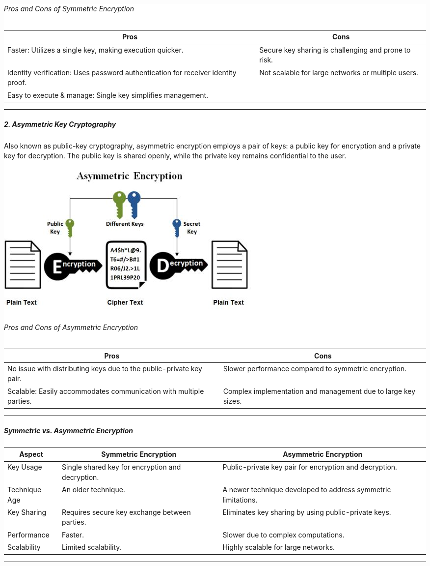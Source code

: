 ###### Pros and Cons of Symmetric Encryption

| **Pros**                                                                         | **Cons**                                             |
| -------------------------------------------------------------------------------- | ---------------------------------------------------- |
| Faster: Utilizes a single key, making execution quicker.                         | Secure key sharing is challenging and prone to risk. |
| Identity verification: Uses password authentication for receiver identity proof. | Not scalable for large networks or multiple users.   |
| Easy to execute & manage: Single key simplifies management.                      |                                                      |

---

##### 2. Asymmetric Key Cryptography

Also known as public-key cryptography, asymmetric encryption employs a pair of keys: a public key for encryption and a private key for decryption. The public key is shared openly, while the private key remains confidential to the user.

![](../imgs/figure18.png)

###### Pros and Cons of Asymmetric Encryption

| **Pros**                                                            | **Cons**                                                      |
| ------------------------------------------------------------------- | ------------------------------------------------------------- |
| No issue with distributing keys due to the public-private key pair. | Slower performance compared to symmetric encryption.          |
| Scalable: Easily accommodates communication with multiple parties.  | Complex implementation and management due to large key sizes. |

---

##### Symmetric vs. Asymmetric Encryption

| **Aspect**    | **Symmetric Encryption**                         | **Asymmetric Encryption**                                     |
| ------------- | ------------------------------------------------ | ------------------------------------------------------------- |
| Key Usage     | Single shared key for encryption and decryption. | Public-private key pair for encryption and decryption.        |
| Technique Age | An older technique.                              | A newer technique developed to address symmetric limitations. |
| Key Sharing   | Requires secure key exchange between parties.    | Eliminates key sharing by using public-private keys.          |
| Performance   | Faster.                                          | Slower due to complex computations.                           |
| Scalability   | Limited scalability.                             | Highly scalable for large networks.                           |

---
